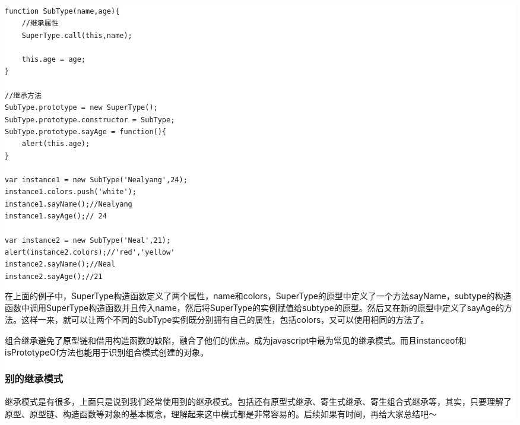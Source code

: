     function SubType(name,age){
        //继承属性
        SuperType.call(this,name);

        this.age = age;
    }

    //继承方法
    SubType.prototype = new SuperType();
    SubType.prototype.constructor = SubType;
    SubType.prototype.sayAge = function(){
        alert(this.age);
    }

    var instance1 = new SubType('Nealyang',24);
    instance1.colors.push('white');
    instance1.sayName();//Nealyang
    instance1.sayAge();// 24

    var instance2 = new SubType('Neal',21);
    alert(instance2.colors);//'red','yellow'
    instance2.sayName();//Neal
    instance2.sayAge();//21

在上面的例子中，SuperType构造函数定义了两个属性，name和colors，SuperType的原型中定义了一个方法sayName，subtype的构造函数中调用SuperType构造函数并且传入name，然后将SuperType的实例赋值给subtype的原型。然后又在新的原型中定义了sayAge的方法。这样一来，就可以让两个不同的SubType实例既分别拥有自己的属性，包括colors，又可以使用相同的方法了。

组合继承避免了原型链和借用构造函数的缺陷，融合了他们的优点。成为javascript中最为常见的继承模式。而且instanceof和isPrototypeOf方法也能用于识别组合模式创建的对象。

### 别的继承模式

继承模式是有很多，上面只是说到我们经常使用到的继承模式。包括还有原型式继承、寄生式继承、寄生组合式继承等，其实，只要理解了原型、原型链、构造函数等对象的基本概念，理解起来这中模式都是非常容易的。后续如果有时间，再给大家总结吧～

